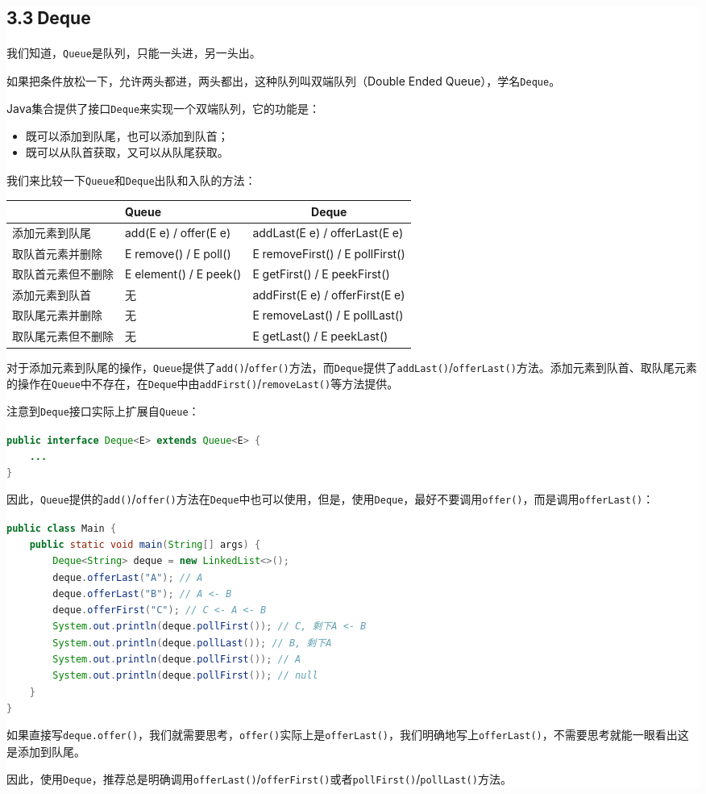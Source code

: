 ## 3.3 Deque

我们知道，`Queue`是队列，只能一头进，另一头出。

如果把条件放松一下，允许两头都进，两头都出，这种队列叫双端队列（Double Ended Queue），学名`Deque`。

Java集合提供了接口`Deque`来实现一个双端队列，它的功能是：

- 既可以添加到队尾，也可以添加到队首；
- 既可以从队首获取，又可以从队尾获取。

我们来比较一下`Queue`和`Deque`出队和入队的方法：

|                    | Queue                  | Deque                           |
| :----------------- | :--------------------- | ------------------------------- |
| 添加元素到队尾     | add(E e) / offer(E e)  | addLast(E e) / offerLast(E e)   |
| 取队首元素并删除   | E remove() / E poll()  | E removeFirst() / E pollFirst() |
| 取队首元素但不删除 | E element() / E peek() | E getFirst() / E peekFirst()    |
| 添加元素到队首     | 无                     | addFirst(E e) / offerFirst(E e) |
| 取队尾元素并删除   | 无                     | E removeLast() / E pollLast()   |
| 取队尾元素但不删除 | 无                     | E getLast() / E peekLast()      |

对于添加元素到队尾的操作，`Queue`提供了`add()`/`offer()`方法，而`Deque`提供了`addLast()`/`offerLast()`方法。添加元素到队首、取队尾元素的操作在`Queue`中不存在，在`Deque`中由`addFirst()`/`removeLast()`等方法提供。

注意到`Deque`接口实际上扩展自`Queue`：

```java
public interface Deque<E> extends Queue<E> {
    ...
}
```

因此，`Queue`提供的`add()`/`offer()`方法在`Deque`中也可以使用，但是，使用`Deque`，最好不要调用`offer()`，而是调用`offerLast()`：

```java
public class Main {
    public static void main(String[] args) {
        Deque<String> deque = new LinkedList<>();
        deque.offerLast("A"); // A
        deque.offerLast("B"); // A <- B
        deque.offerFirst("C"); // C <- A <- B
        System.out.println(deque.pollFirst()); // C, 剩下A <- B
        System.out.println(deque.pollLast()); // B, 剩下A
        System.out.println(deque.pollFirst()); // A
        System.out.println(deque.pollFirst()); // null
    }
}
```

如果直接写`deque.offer()`，我们就需要思考，`offer()`实际上是`offerLast()`，我们明确地写上`offerLast()`，不需要思考就能一眼看出这是添加到队尾。

因此，使用`Deque`，推荐总是明确调用`offerLast()`/`offerFirst()`或者`pollFirst()`/`pollLast()`方法。
